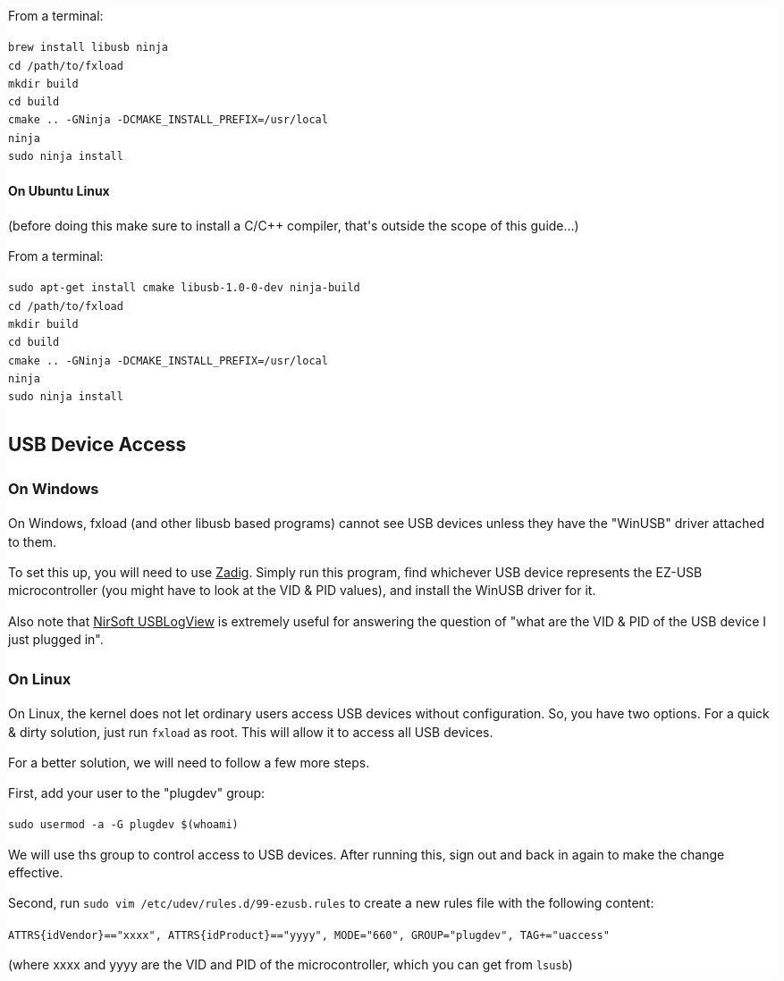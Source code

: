 From a terminal:
```
brew install libusb ninja
cd /path/to/fxload
mkdir build
cd build
cmake .. -GNinja -DCMAKE_INSTALL_PREFIX=/usr/local
ninja
sudo ninja install
```

#### On Ubuntu Linux
(before doing this make sure to install a C/C++ compiler, that's outside the scope of this guide...)

From a terminal:
```
sudo apt-get install cmake libusb-1.0-0-dev ninja-build
cd /path/to/fxload
mkdir build
cd build
cmake .. -GNinja -DCMAKE_INSTALL_PREFIX=/usr/local
ninja
sudo ninja install
```

## USB Device Access
### On Windows
On Windows, fxload (and other libusb based programs) cannot see USB devices unless they have the "WinUSB" driver attached to them.

To set this up, you will need to use [Zadig](https://zadig.akeo.ie/).  Simply run this program, find whichever USB device represents the EZ-USB microcontroller (you might have to look at the VID & PID values), and install the WinUSB driver for it.

Also note that [NirSoft USBLogView](https://www.nirsoft.net/utils/usb_log_view.html) is extremely useful for answering the question of "what are the VID & PID of the USB device I just plugged in".

### On Linux
On Linux, the kernel does not let ordinary users access USB devices without configuration.  So, you have two options.  For a quick & dirty solution, just run `fxload` as root.  This will allow it to access all USB devices.

For a better solution, we will need to follow a few more steps.

First, add your user to the "plugdev" group:
```
sudo usermod -a -G plugdev $(whoami)
```
We will use ths group to control access to USB devices.  After running this, sign out and back in again to make the change effective.

Second, run `sudo vim /etc/udev/rules.d/99-ezusb.rules` to create a new rules file with the following content:
```
ATTRS{idVendor}=="xxxx", ATTRS{idProduct}=="yyyy", MODE="660", GROUP="plugdev", TAG+="uaccess"
```
(where xxxx and yyyy are the VID and PID of the microcontroller, which you can get from `lsusb`)
